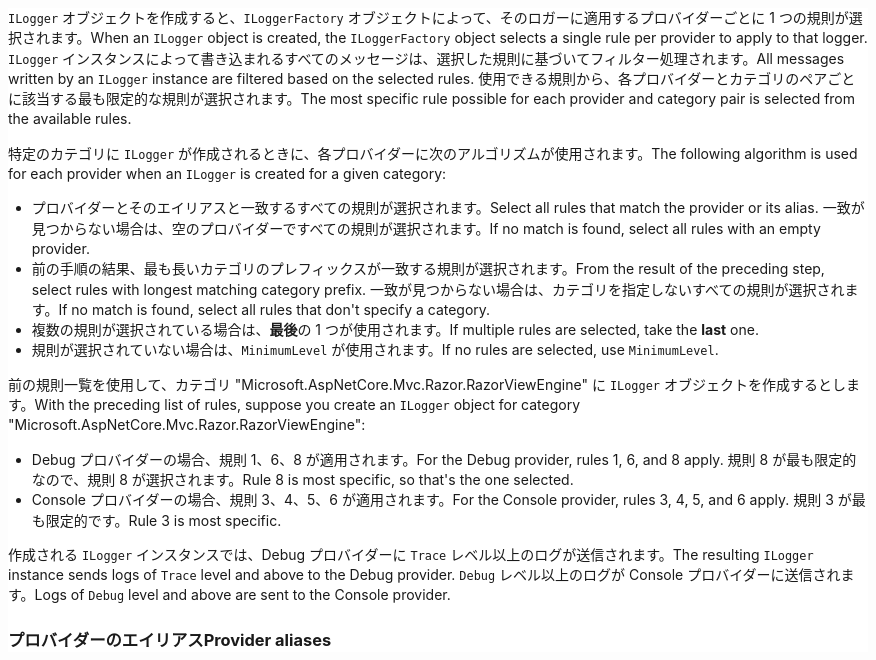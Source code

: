 <span data-ttu-id="14bf1-312">`ILogger` オブジェクトを作成すると、`ILoggerFactory` オブジェクトによって、そのロガーに適用するプロバイダーごとに 1 つの規則が選択されます。</span><span class="sxs-lookup"><span data-stu-id="14bf1-312">When an `ILogger` object is created, the `ILoggerFactory` object selects a single rule per provider to apply to that logger.</span></span> <span data-ttu-id="14bf1-313">`ILogger` インスタンスによって書き込まれるすべてのメッセージは、選択した規則に基づいてフィルター処理されます。</span><span class="sxs-lookup"><span data-stu-id="14bf1-313">All messages written by an `ILogger` instance are filtered based on the selected rules.</span></span> <span data-ttu-id="14bf1-314">使用できる規則から、各プロバイダーとカテゴリのペアごとに該当する最も限定的な規則が選択されます。</span><span class="sxs-lookup"><span data-stu-id="14bf1-314">The most specific rule possible for each provider and category pair is selected from the available rules.</span></span>

<span data-ttu-id="14bf1-315">特定のカテゴリに `ILogger` が作成されるときに、各プロバイダーに次のアルゴリズムが使用されます。</span><span class="sxs-lookup"><span data-stu-id="14bf1-315">The following algorithm is used for each provider when an `ILogger` is created for a given category:</span></span>

* <span data-ttu-id="14bf1-316">プロバイダーとそのエイリアスと一致するすべての規則が選択されます。</span><span class="sxs-lookup"><span data-stu-id="14bf1-316">Select all rules that match the provider or its alias.</span></span> <span data-ttu-id="14bf1-317">一致が見つからない場合は、空のプロバイダーですべての規則が選択されます。</span><span class="sxs-lookup"><span data-stu-id="14bf1-317">If no match is found, select all rules with an empty provider.</span></span>
* <span data-ttu-id="14bf1-318">前の手順の結果、最も長いカテゴリのプレフィックスが一致する規則が選択されます。</span><span class="sxs-lookup"><span data-stu-id="14bf1-318">From the result of the preceding step, select rules with longest matching category prefix.</span></span> <span data-ttu-id="14bf1-319">一致が見つからない場合は、カテゴリを指定しないすべての規則が選択されます。</span><span class="sxs-lookup"><span data-stu-id="14bf1-319">If no match is found, select all rules that don't specify a category.</span></span>
* <span data-ttu-id="14bf1-320">複数の規則が選択されている場合は、**最後**の 1 つが使用されます。</span><span class="sxs-lookup"><span data-stu-id="14bf1-320">If multiple rules are selected, take the **last** one.</span></span>
* <span data-ttu-id="14bf1-321">規則が選択されていない場合は、`MinimumLevel` が使用されます。</span><span class="sxs-lookup"><span data-stu-id="14bf1-321">If no rules are selected, use `MinimumLevel`.</span></span>

<span data-ttu-id="14bf1-322">前の規則一覧を使用して、カテゴリ "Microsoft.AspNetCore.Mvc.Razor.RazorViewEngine" に `ILogger` オブジェクトを作成するとします。</span><span class="sxs-lookup"><span data-stu-id="14bf1-322">With the preceding list of rules, suppose you create an `ILogger` object for category "Microsoft.AspNetCore.Mvc.Razor.RazorViewEngine":</span></span>

* <span data-ttu-id="14bf1-323">Debug プロバイダーの場合、規則 1、6、8 が適用されます。</span><span class="sxs-lookup"><span data-stu-id="14bf1-323">For the Debug provider, rules 1, 6, and 8 apply.</span></span> <span data-ttu-id="14bf1-324">規則 8 が最も限定的なので、規則 8 が選択されます。</span><span class="sxs-lookup"><span data-stu-id="14bf1-324">Rule 8 is most specific, so that's the one selected.</span></span>
* <span data-ttu-id="14bf1-325">Console プロバイダーの場合、規則 3、4、5、6 が適用されます。</span><span class="sxs-lookup"><span data-stu-id="14bf1-325">For the Console provider, rules 3, 4, 5, and 6 apply.</span></span> <span data-ttu-id="14bf1-326">規則 3 が最も限定的です。</span><span class="sxs-lookup"><span data-stu-id="14bf1-326">Rule 3 is most specific.</span></span>

<span data-ttu-id="14bf1-327">作成される `ILogger` インスタンスでは、Debug プロバイダーに `Trace` レベル以上のログが送信されます。</span><span class="sxs-lookup"><span data-stu-id="14bf1-327">The resulting `ILogger` instance sends logs of `Trace` level and above to the Debug provider.</span></span> <span data-ttu-id="14bf1-328">`Debug` レベル以上のログが Console プロバイダーに送信されます。</span><span class="sxs-lookup"><span data-stu-id="14bf1-328">Logs of `Debug` level and above are sent to the Console provider.</span></span>

### <a name="provider-aliases"></a><span data-ttu-id="14bf1-329">プロバイダーのエイリアス</span><span class="sxs-lookup"><span data-stu-id="14bf1-329">Provider aliases</span></span>
